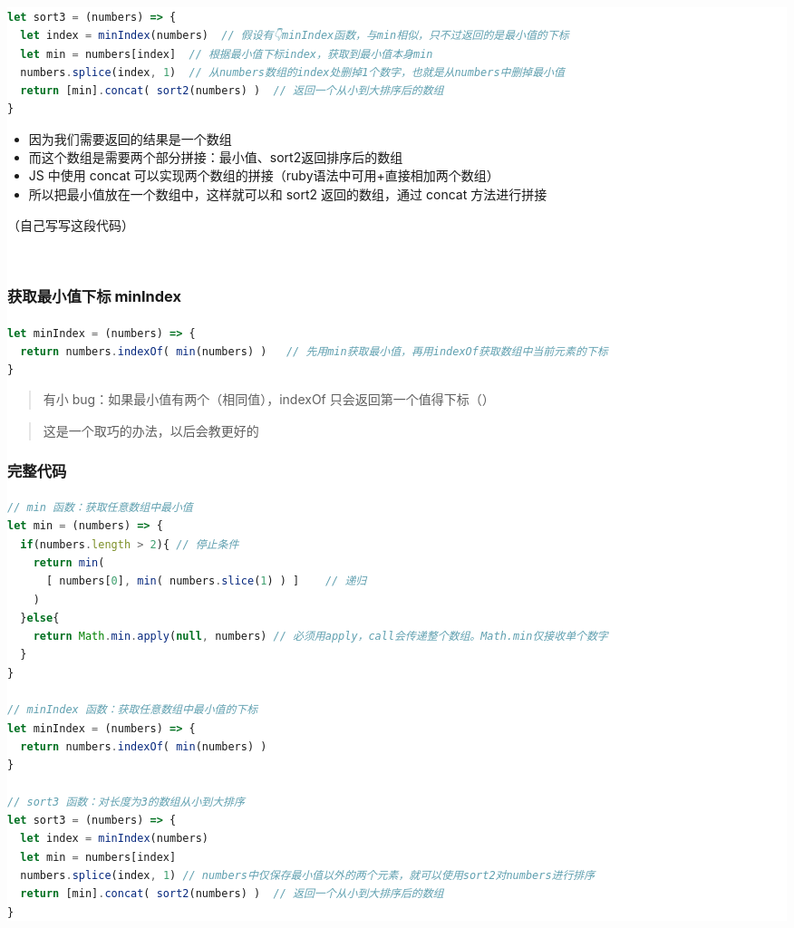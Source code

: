 ```js
let sort3 = (numbers) => { 
  let index = minIndex(numbers)  // 假设有👇minIndex函数，与min相似，只不过返回的是最小值的下标
  let min = numbers[index]  // 根据最小值下标index，获取到最小值本身min
  numbers.splice(index, 1)  // 从numbers数组的index处删掉1个数字，也就是从numbers中删掉最小值
  return [min].concat( sort2(numbers) )  // 返回一个从小到大排序后的数组
}
```

-   因为我们需要返回的结果是一个数组
-   而这个数组是需要两个部分拼接：最小值、sort2返回排序后的数组
-   JS 中使用 concat 可以实现两个数组的拼接（ruby语法中可用+直接相加两个数组）
-   所以把最小值放在一个数组中，这样就可以和 sort2 返回的数组，通过 concat 方法进行拼接

（自己写写这段代码）

​	

### 获取最小值下标 minIndex

```js
let minIndex = (numbers) => {
  return numbers.indexOf( min(numbers) )   // 先用min获取最小值，再用indexOf获取数组中当前元素的下标
}
```

>   有小 bug：如果最小值有两个（相同值），indexOf 只会返回第一个值得下标（）

>   这是一个取巧的办法，以后会教更好的



### 完整代码

```js
// min 函数：获取任意数组中最小值
let min = (numbers) => { 
  if(numbers.length > 2){ // 停止条件
    return min( 
      [ numbers[0], min( numbers.slice(1) ) ]    // 递归
    )
  }else{ 
    return Math.min.apply(null, numbers) // 必须用apply，call会传递整个数组。Math.min仅接收单个数字
  }
}

// minIndex 函数：获取任意数组中最小值的下标
let minIndex = (numbers) => {
  return numbers.indexOf( min(numbers) ) 
}

// sort3 函数：对长度为3的数组从小到大排序
let sort3 = (numbers) => { 
  let index = minIndex(numbers) 
  let min = numbers[index] 
  numbers.splice(index, 1) // numbers中仅保存最小值以外的两个元素，就可以使用sort2对numbers进行排序
  return [min].concat( sort2(numbers) )  // 返回一个从小到大排序后的数组
}
```
